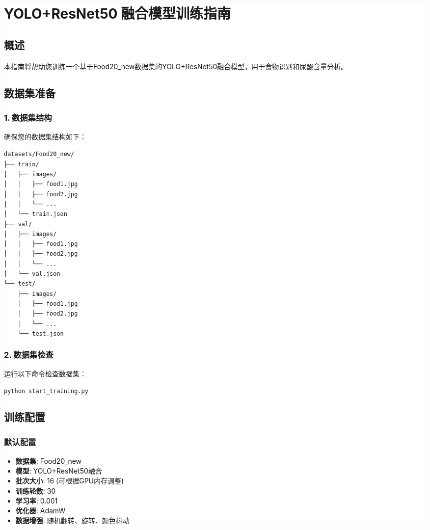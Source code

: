 # YOLO+ResNet50 融合模型训练指南

## 概述

本指南将帮助您训练一个基于Food20_new数据集的YOLO+ResNet50融合模型，用于食物识别和尿酸含量分析。

## 数据集准备

### 1. 数据集结构

确保您的数据集结构如下：
```
datasets/Food20_new/
├── train/
│   ├── images/
│   │   ├── food1.jpg
│   │   ├── food2.jpg
│   │   └── ...
│   └── train.json
├── val/
│   ├── images/
│   │   ├── food1.jpg
│   │   ├── food2.jpg
│   │   └── ...
│   └── val.json
└── test/
    ├── images/
    │   ├── food1.jpg
    │   ├── food2.jpg
    │   └── ...
    └── test.json
```

### 2. 数据集检查

运行以下命令检查数据集：
```bash
python start_training.py
```

## 训练配置

### 默认配置

- **数据集**: Food20_new
- **模型**: YOLO+ResNet50融合
- **批次大小**: 16 (可根据GPU内存调整)
- **训练轮数**: 30
- **学习率**: 0.001
- **优化器**: AdamW
- **数据增强**: 随机翻转、旋转、颜色抖动

